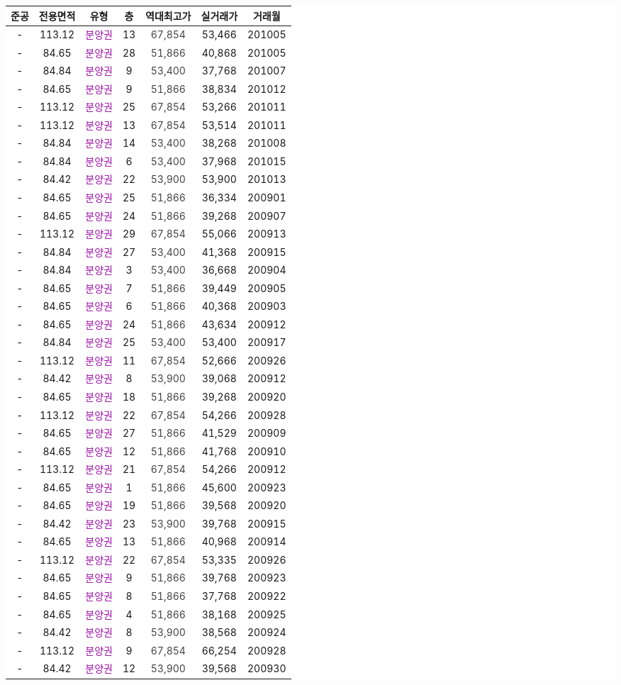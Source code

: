 |준공|전용면적|유형|층|역대최고가|실거래가|거래월|
|:---:|:---:|:---:|:---:|:---:|:---:|:---:|
|-|113.12|<span style="color:#9C11A5">분양권</span>|13|<span style="color:#444444">67,854</span>|53,466|201005|
|-|84.65|<span style="color:#9C11A5">분양권</span>|28|<span style="color:#444444">51,866</span>|40,868|201005|
|-|84.84|<span style="color:#9C11A5">분양권</span>|9|<span style="color:#444444">53,400</span>|37,768|201007|
|-|84.65|<span style="color:#9C11A5">분양권</span>|9|<span style="color:#444444">51,866</span>|38,834|201012|
|-|113.12|<span style="color:#9C11A5">분양권</span>|25|<span style="color:#444444">67,854</span>|53,266|201011|
|-|113.12|<span style="color:#9C11A5">분양권</span>|13|<span style="color:#444444">67,854</span>|53,514|201011|
|-|84.84|<span style="color:#9C11A5">분양권</span>|14|<span style="color:#444444">53,400</span>|38,268|201008|
|-|84.84|<span style="color:#9C11A5">분양권</span>|6|<span style="color:#444444">53,400</span>|37,968|201015|
|-|84.42|<span style="color:#9C11A5">분양권</span>|22|<span style="color:#444444">53,900</span>|53,900|201013|
|-|84.65|<span style="color:#9C11A5">분양권</span>|25|<span style="color:#444444">51,866</span>|36,334|200901|
|-|84.65|<span style="color:#9C11A5">분양권</span>|24|<span style="color:#444444">51,866</span>|39,268|200907|
|-|113.12|<span style="color:#9C11A5">분양권</span>|29|<span style="color:#444444">67,854</span>|55,066|200913|
|-|84.84|<span style="color:#9C11A5">분양권</span>|27|<span style="color:#444444">53,400</span>|41,368|200915|
|-|84.84|<span style="color:#9C11A5">분양권</span>|3|<span style="color:#444444">53,400</span>|36,668|200904|
|-|84.65|<span style="color:#9C11A5">분양권</span>|7|<span style="color:#444444">51,866</span>|39,449|200905|
|-|84.65|<span style="color:#9C11A5">분양권</span>|6|<span style="color:#444444">51,866</span>|40,368|200903|
|-|84.65|<span style="color:#9C11A5">분양권</span>|24|<span style="color:#444444">51,866</span>|43,634|200912|
|-|84.84|<span style="color:#9C11A5">분양권</span>|25|<span style="color:#444444">53,400</span>|53,400|200917|
|-|113.12|<span style="color:#9C11A5">분양권</span>|11|<span style="color:#444444">67,854</span>|52,666|200926|
|-|84.42|<span style="color:#9C11A5">분양권</span>|8|<span style="color:#444444">53,900</span>|39,068|200912|
|-|84.65|<span style="color:#9C11A5">분양권</span>|18|<span style="color:#444444">51,866</span>|39,268|200920|
|-|113.12|<span style="color:#9C11A5">분양권</span>|22|<span style="color:#444444">67,854</span>|54,266|200928|
|-|84.65|<span style="color:#9C11A5">분양권</span>|27|<span style="color:#444444">51,866</span>|41,529|200909|
|-|84.65|<span style="color:#9C11A5">분양권</span>|12|<span style="color:#444444">51,866</span>|41,768|200910|
|-|113.12|<span style="color:#9C11A5">분양권</span>|21|<span style="color:#444444">67,854</span>|54,266|200912|
|-|84.65|<span style="color:#9C11A5">분양권</span>|1|<span style="color:#444444">51,866</span>|45,600|200923|
|-|84.65|<span style="color:#9C11A5">분양권</span>|19|<span style="color:#444444">51,866</span>|39,568|200920|
|-|84.42|<span style="color:#9C11A5">분양권</span>|23|<span style="color:#444444">53,900</span>|39,768|200915|
|-|84.65|<span style="color:#9C11A5">분양권</span>|13|<span style="color:#444444">51,866</span>|40,968|200914|
|-|113.12|<span style="color:#9C11A5">분양권</span>|22|<span style="color:#444444">67,854</span>|53,335|200926|
|-|84.65|<span style="color:#9C11A5">분양권</span>|9|<span style="color:#444444">51,866</span>|39,768|200923|
|-|84.65|<span style="color:#9C11A5">분양권</span>|8|<span style="color:#444444">51,866</span>|37,768|200922|
|-|84.65|<span style="color:#9C11A5">분양권</span>|4|<span style="color:#444444">51,866</span>|38,168|200925|
|-|84.42|<span style="color:#9C11A5">분양권</span>|8|<span style="color:#444444">53,900</span>|38,568|200924|
|-|113.12|<span style="color:#9C11A5">분양권</span>|9|<span style="color:#444444">67,854</span>|66,254|200928|
|-|84.42|<span style="color:#9C11A5">분양권</span>|12|<span style="color:#444444">53,900</span>|39,568|200930|